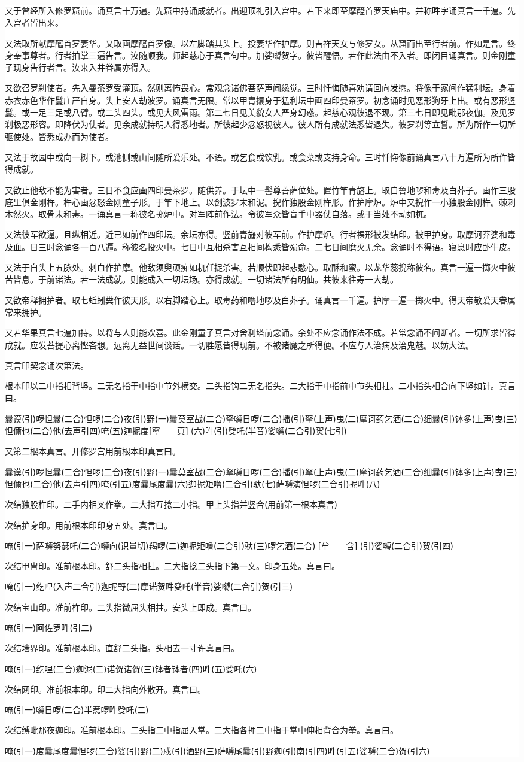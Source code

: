 又于曾经所入修罗窟前。诵真言十万遍。先窟中持诵成就者。出迎顶礼引入宫中。若下来即至摩醯首罗天庙中。并称吽字诵真言一千遍。先入宫者皆出来。  

又法取所献摩醯首罗萎华。又取画摩醯首罗像。以左脚踏其头上。投萎华作护摩。则吉祥天女与修罗女。从窟而出至行者前。作如是言。终身奉事尊者。行者拍掌三遍告言。汝随顺我。师起慈心于真言句中。加娑嚩贺字。彼皆醒悟。若作此法由不入者。即闭目诵真言。则金刚童子现身告行者言。汝来入并眷属亦得入。  

又欲召罗刹使者。先入曼茶罗受灌顶。然则离怖畏心。常观念诸佛菩萨声闻缘觉。三时忏悔随喜劝请回向发愿。将像于冢间作猛利坛。身着赤衣赤色华作鬘庄严自身。头上安人劫波罗。诵真言无限。常以甲胄擐身于猛利坛中画四印曼茶罗。初念诵时见恶形狗牙上出。或有恶形竖鬘。或一足三足或八臂。或二头四头。或见大风雷雨。第二七日见美貌女人严身幻惑。起慈心观彼退不现。第三七日即见毗那夜伽。及见罗刹极恶形容。即降伏为使者。见余成就持明人得悉地者。所彼起少忿怒视彼人。彼人所有成就法悉皆退失。彼罗刹等立誓。所为所作一切所驱使处。皆悉成办而为使者。  

又法于故园中或向一树下。或池侧或山间随所爱乐处。不语。或乞食或饮乳。或食菜或支持身命。三时忏悔像前诵真言八十万遍所为所作皆得成就。  

又欲止他敌不能为害者。三日不食应画四印曼茶罗。随供养。于坛中一髻尊菩萨位处。置竹竿青旛上。取自鲁地啰和毒及白芥子。画作三股底里俱金刚杵。杵心画忿怒金刚童子形。于竿下地上。以剑波罗末和泥。掜作独股金刚杵形。作护摩炉。炉中又掜作一小独股金刚杵。棘刺木然火。取骨末和毒。一诵真言一称彼名掷炉中。对军阵前作法。令彼军众皆盲手中器仗自落。或于当处不动如杌。  

又法彼军欲逼。且纵相近。近已如前作四印坛。余坛亦得。竖前青旛对彼军前。作护摩炉。行者裸形被发结印。被甲护身。取摩诃莽婆和毒及血。日三时念诵各一百八遍。称彼名投火中。七日中互相杀害互相间构悉皆殒命。二七日间磨灭无余。念诵时不得语。寝息时应卧牛皮。  

又法于自头上五脉处。刺血作护摩。他敌须臾顽痴如杌任捉杀害。若顺伏即起悲愍心。取酥和蜜。以龙华蕊掜称彼名。真言一遍一掷火中彼苦皆息。于前诸法。若一法成就。则能成入一切坛场。亦得成就。一切诸法所有明仙。共彼来往寿一大劫。  

又欲帝释拥护者。取七蚯蚓粪作彼天形。以右脚踏心上。取毒药和噜地啰及白芥子。诵真言一千遍。护摩一遍一掷火中。得天帝敬爱天眷属常来拥护。  

又若华果真言七遍加持。以将与人则能欢喜。此金刚童子真言对舍利塔前念诵。余处不应念诵作法不成。若常念诵不间断者。一切所求皆得成就。应发菩提心离悭吝想。远离无益世间谈话。一切胜愿皆得现前。不被诸魔之所得便。不应与人治病及治鬼魅。以妨大法。  

真言印契念诵次第法。  

根本印以二中指相背竖。二无名指于中指中节外横交。二头指钩二无名指头。二大指于中指前中节头相拄。二小指头相合向下竖如针。真言曰。  

曩谟(引)啰怛曩(二合)怛啰(二合)夜(引)野(一)曩莫室战(二合)拏嚩日啰(二合)播(引)拏(上声)曳(二)摩诃药乞洒(二合)细曩(引)钵多(上声)曳(三)怛儞也(二合)他(去声引四)唵(五)迦抳度[寧　　頁] (六)吽(引)癹吒(半音)娑嚩(二合引)贺(七引)  

又第二根本真言。开修罗宫用前根本印真言曰。  

曩谟(引)啰怛曩(二合)怛啰(二合)夜(引)野(一)曩莫室战(二合)拏嚩日啰(二合)播(引)拏(上声)曳(二)摩诃药乞洒(二合)细曩(引)钵多(上声)曳(三)怛儞也(二合)他(去声引四)唵(引五)度曩尾度曩(六)迦抳矩噜(二合引)驮(七)萨嚩演怛啰(二合引)抳吽(八)  

次结独股杵印。二手内相叉作拳。二大指互捻二小指。甲上头指并竖合(用前第一根本真言)  

次结护身印。用前根本印印身五处。真言曰。  

唵(引一)萨嚩努瑟吒(二合)嚩向(识量切)羯啰(二)迦抳矩噜(二合引)驮(三)啰乞洒(二合) [牟　　含] (引)娑嚩(二合引)贺(引四)  

次结甲胄印。准前根本印。舒二头指相拄。二大指捻二头指下第一文。印身五处。真言曰。  

唵(引一)纥哩(入声二合引)迦抳野(二)摩诺贺吽癹吒(半音)娑嚩(二合引)贺(引三)  

次结宝山印。准前杵印。二头指微屈头相拄。安头上即成。真言曰。  

唵(引一)阿佐罗吽(引二)  

次结墙界印。准前根本印。直舒二头指。头相去一寸许真言曰。  

唵(引一)纥哩(二合)迦泥(二)诺贺诺贺(三)钵者钵者(四)吽(五)癹吒(六)  

次结网印。准前根本印。印二大指向外散开。真言曰。  

唵(引一)嚩日啰(二合)半惹啰吽癹吒(二)  

次结缚毗那夜迦印。准前根本印。二头指二中指屈入掌。二大指各押二中指于掌中伸相背合为拳。真言曰。  

唵(引一)度曩尾度曩怛啰(二合)娑(引)野(二)戍(引)洒野(三)萨嚩尾曩(引)野迦(引)南(引四)吽(引五)娑嚩(二合)贺(引六)  
